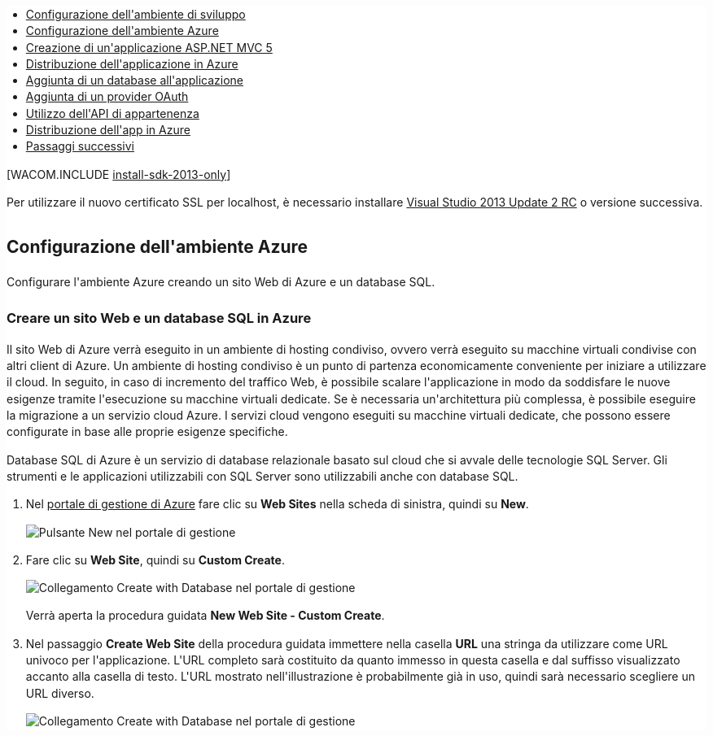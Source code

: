 * [Configurazione dell'ambiente di sviluppo](#setupdevenv)
* [Configurazione dell'ambiente Azure](#bkmk_setupwindowsazure)
* [Creazione di un'applicazione ASP.NET MVC 5](#bkmk_createmvc4app)
* [Distribuzione dell'applicazione in
  Azure](#bkmk_deploytowindowsazure1)
* [Aggiunta di un database all'applicazione](#bkmk_addadatabase)
* [Aggiunta di un provider OAuth](#addOauth)
* [Utilizzo dell'API di appartenenza](#mbrDB)
* [Distribuzione dell'app in Azure](#bkmk_deploytowindowsazure11)
* [Passaggi successivi](#nextsteps)

[WACOM.INCLUDE [install-sdk-2013-only](../includes/install-sdk-2013-only.md)]

Per utilizzare il nuovo certificato SSL per localhost, è necessario installare [Visual Studio 2013 Update 2 RC][4] o versione successiva.

<h2><a name="bkmk_setupwindowsazure"></a>Configurazione dell'ambiente Azure</h2>


Configurare l'ambiente Azure creando un sito Web di Azure e un database SQL.

### Creare un sito Web e un database SQL in Azure

Il sito Web di Azure verrà eseguito in un ambiente di hosting condiviso, ovvero verrà eseguito su macchine virtuali condivise con altri client di Azure. Un ambiente di hosting condiviso è un punto di partenza economicamente conveniente per iniziare a utilizzare il cloud. In seguito, in caso di incremento del traffico Web, è possibile scalare l'applicazione in modo da soddisfare le nuove esigenze tramite l'esecuzione su macchine virtuali dedicate. Se è necessaria un'architettura più complessa, è possibile eseguire la migrazione a un servizio cloud Azure. I servizi cloud vengono eseguiti su macchine virtuali dedicate, che possono essere configurate in base alle proprie esigenze specifiche.

Database SQL di Azure è un servizio di database relazionale basato sul cloud che si avvale delle tecnologie SQL Server. Gli strumenti e le applicazioni utilizzabili con SQL Server sono utilizzabili anche con database SQL.

1.  Nel [portale di gestione di Azure][5] fare clic su **Web Sites** nella scheda di sinistra, quindi su **New**.
    
    ![Pulsante New nel portale di
    gestione](./media/web-sites-dotnet-deploy-aspnet-mvc-app-membership-oauth-sql-database-vs2013/rxWSnew2.png)

2.  Fare clic su **Web Site**, quindi su **Custom Create**.
    
    ![Collegamento Create with Database nel portale di
    gestione](./media/web-sites-dotnet-deploy-aspnet-mvc-app-membership-oauth-sql-database-vs2013/rxCreateWSwithDB.png)
    
    Verrà aperta la procedura guidata **New Web Site - Custom Create**.

3.  Nel passaggio **Create Web Site** della procedura guidata immettere nella casella **URL** una stringa da utilizzare come URL univoco per l'applicazione. L'URL completo sarà costituito da quanto immesso in questa casella e dal suffisso visualizzato accanto alla casella di testo. L'URL mostrato nell'illustrazione è probabilmente già in uso, quindi sarà necessario scegliere un URL diverso.
    
    ![Collegamento Create with Database nel portale di
    gestione](./media/web-sites-dotnet-deploy-aspnet-mvc-app-membership-oauth-sql-database-vs2013/rr1.png)


[1]: https://twitter.com/RickAndMSFT
[2]: http://oauth.net/ "http://oauth.net/"
[3]: http://openid.net/
[4]: http://go.microsoft.com/fwlink/?LinkId=390521
[5]: https://manage.windowsazure.com
[6]: http://msdn.microsoft.com/library/hh770484.aspx
[7]: http://blogs.msdn.com/b/rickandy/archive/2013/02/12/seeding-and-debugging-entity-framework-ef-dbs.aspx
[8]: http://www.asp.net/mvc/tutorials/mvc-5/create-an-aspnet-mvc-5-app-with-facebook-and-google-oauth2-and-openid-sign-on
[9]: http://curah.microsoft.com/55636/aspnet-identity
[10]: http://msdn.microsoft.com/en-us/library/ms228053.aspx
[11]: http://msdn.microsoft.com/en-us/library/system.web.mvc.authorizeattribute.aspx
[12]: http://msdn.microsoft.com/en-us/library/system.web.mvc.requirehttpsattribute.aspx
[13]: http://blogs.msdn.com/b/rickandy/archive/2012/03/23/securing-your-asp-net-mvc-4-app-and-the-new-allowanonymous-attribute.aspx
[14]: http://www.asp.net/web-pages/tutorials/security/16-adding-security-and-membership
[15]: http://www.beabigrockstar.com/pretty-social-login-buttons-for-asp-net-mvc-5/
[16]: http://www.asp.net/mvc/tutorials/mvc-5/introduction/getting-started
[17]: http://www.asp.net/mvc/tutorials/getting-started-with-ef-using-mvc/creating-an-entity-framework-data-model-for-an-asp-net-mvc-application
[18]: http://blogs.msdn.com/b/rickandy/
[19]: https://twitter.com/blowdart
[20]: http://aspnet.uservoice.com/forums/228522-show-me-how-with-code